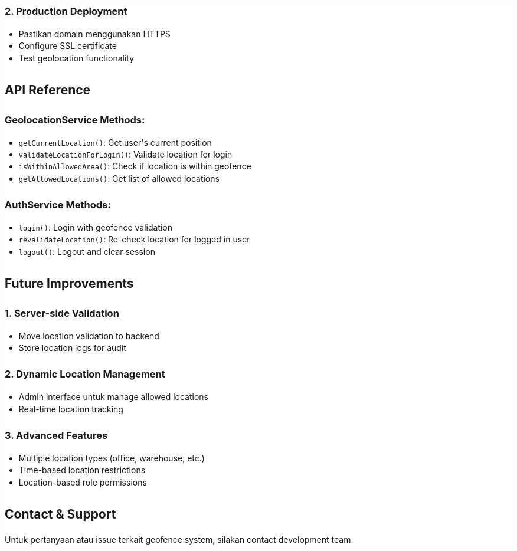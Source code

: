 ### 2. Production Deployment
- Pastikan domain menggunakan HTTPS
- Configure SSL certificate
- Test geolocation functionality

## API Reference

### GeolocationService Methods:
- `getCurrentLocation()`: Get user's current position
- `validateLocationForLogin()`: Validate location for login
- `isWithinAllowedArea()`: Check if location is within geofence
- `getAllowedLocations()`: Get list of allowed locations

### AuthService Methods:
- `login()`: Login with geofence validation
- `revalidateLocation()`: Re-check location for logged in user
- `logout()`: Logout and clear session

## Future Improvements

### 1. Server-side Validation
- Move location validation to backend
- Store location logs for audit

### 2. Dynamic Location Management
- Admin interface untuk manage allowed locations
- Real-time location tracking

### 3. Advanced Features
- Multiple location types (office, warehouse, etc.)
- Time-based location restrictions
- Location-based role permissions

## Contact & Support

Untuk pertanyaan atau issue terkait geofence system, silakan contact development team.
